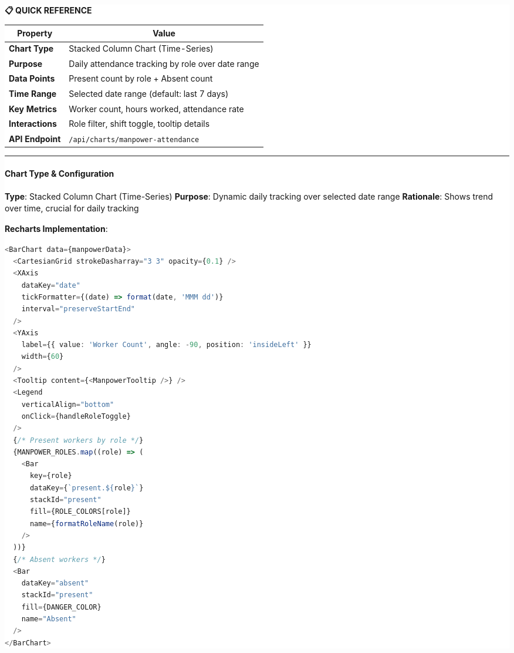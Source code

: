 **📋 QUICK REFERENCE**

| Property | Value |
|----------|-------|
| **Chart Type** | Stacked Column Chart (Time-Series) |
| **Purpose** | Daily attendance tracking by role over date range |
| **Data Points** | Present count by role + Absent count |
| **Time Range** | Selected date range (default: last 7 days) |
| **Key Metrics** | Worker count, hours worked, attendance rate |
| **Interactions** | Role filter, shift toggle, tooltip details |
| **API Endpoint** | `/api/charts/manpower-attendance` |

---

#### Chart Type & Configuration

**Type**: Stacked Column Chart (Time-Series)
**Purpose**: Dynamic daily tracking over selected date range
**Rationale**: Shows trend over time, crucial for daily tracking

**Recharts Implementation**:

```typescript
<BarChart data={manpowerData}>
  <CartesianGrid strokeDasharray="3 3" opacity={0.1} />
  <XAxis
    dataKey="date"
    tickFormatter={(date) => format(date, 'MMM dd')}
    interval="preserveStartEnd"
  />
  <YAxis
    label={{ value: 'Worker Count', angle: -90, position: 'insideLeft' }}
    width={60}
  />
  <Tooltip content={<ManpowerTooltip />} />
  <Legend
    verticalAlign="bottom"
    onClick={handleRoleToggle}
  />
  {/* Present workers by role */}
  {MANPOWER_ROLES.map((role) => (
    <Bar
      key={role}
      dataKey={`present.${role}`}
      stackId="present"
      fill={ROLE_COLORS[role]}
      name={formatRoleName(role)}
    />
  ))}
  {/* Absent workers */}
  <Bar
    dataKey="absent"
    stackId="present"
    fill={DANGER_COLOR}
    name="Absent"
  />
</BarChart>
```
